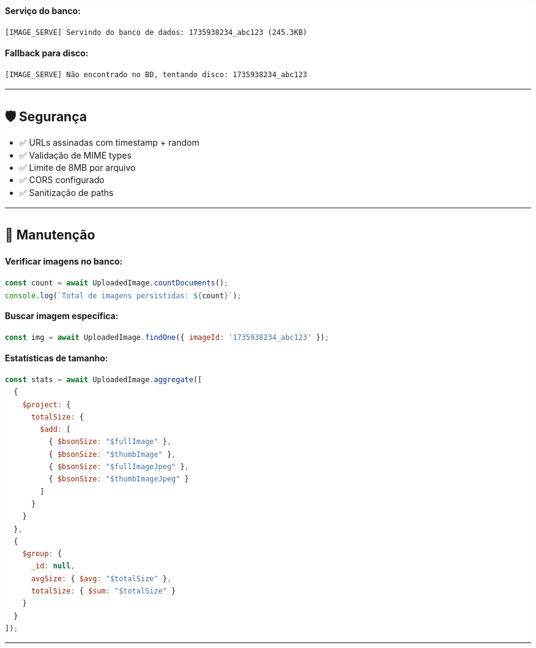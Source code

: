 **Serviço do banco:**
```
[IMAGE_SERVE] Servindo do banco de dados: 1735938234_abc123 (245.3KB)
```

**Fallback para disco:**
```
[IMAGE_SERVE] Não encontrado no BD, tentando disco: 1735938234_abc123
```

---

## 🛡️ Segurança

- ✅ URLs assinadas com timestamp + random
- ✅ Validação de MIME types
- ✅ Limite de 8MB por arquivo
- ✅ CORS configurado
- ✅ Sanitização de paths

---

## 🔧 Manutenção

**Verificar imagens no banco:**
```javascript
const count = await UploadedImage.countDocuments();
console.log(`Total de imagens persistidas: ${count}`);
```

**Buscar imagem específica:**
```javascript
const img = await UploadedImage.findOne({ imageId: '1735938234_abc123' });
```

**Estatísticas de tamanho:**
```javascript
const stats = await UploadedImage.aggregate([
  {
    $project: {
      totalSize: {
        $add: [
          { $bsonSize: "$fullImage" },
          { $bsonSize: "$thumbImage" },
          { $bsonSize: "$fullImageJpeg" },
          { $bsonSize: "$thumbImageJpeg" }
        ]
      }
    }
  },
  {
    $group: {
      _id: null,
      avgSize: { $avg: "$totalSize" },
      totalSize: { $sum: "$totalSize" }
    }
  }
]);
```

---